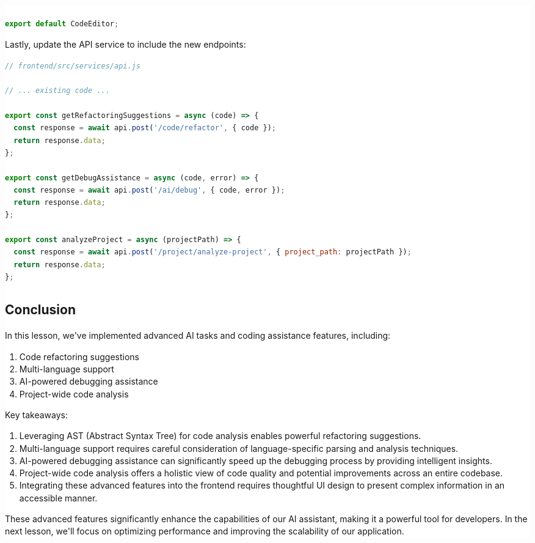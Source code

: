 ```javascript

export default CodeEditor;
```

Lastly, update the API service to include the new endpoints:

```javascript
// frontend/src/services/api.js

// ... existing code ...

export const getRefactoringSuggestions = async (code) => {
  const response = await api.post('/code/refactor', { code });
  return response.data;
};

export const getDebugAssistance = async (code, error) => {
  const response = await api.post('/ai/debug', { code, error });
  return response.data;
};

export const analyzeProject = async (projectPath) => {
  const response = await api.post('/project/analyze-project', { project_path: projectPath });
  return response.data;
};
```

## Conclusion

In this lesson, we've implemented advanced AI tasks and coding assistance features, including:

1. Code refactoring suggestions
2. Multi-language support
3. AI-powered debugging assistance
4. Project-wide code analysis

Key takeaways:
1. Leveraging AST (Abstract Syntax Tree) for code analysis enables powerful refactoring suggestions.
2. Multi-language support requires careful consideration of language-specific parsing and analysis techniques.
3. AI-powered debugging assistance can significantly speed up the debugging process by providing intelligent insights.
4. Project-wide code analysis offers a holistic view of code quality and potential improvements across an entire codebase.
5. Integrating these advanced features into the frontend requires thoughtful UI design to present complex information in an accessible manner.

These advanced features significantly enhance the capabilities of our AI assistant, making it a powerful tool for developers. In the next lesson, we'll focus on optimizing performance and improving the scalability of our application.
